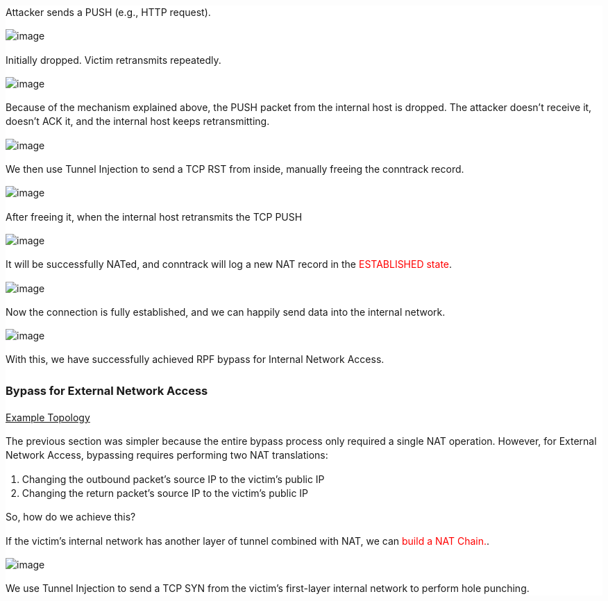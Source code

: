 Attacker sends a PUSH (e.g., HTTP request).

![image](https://github.com/user-attachments/assets/3f55be71-accc-4b0e-8aa1-878ac136cc92)

Initially dropped. Victim retransmits repeatedly.

![image](https://github.com/user-attachments/assets/ef676fa9-b7d5-492b-86bd-ffd606b8c0bb)

Because of the mechanism explained above, the PUSH packet from the internal host is dropped. The attacker doesn’t receive it, doesn’t ACK it, and the internal host keeps retransmitting.

![image](https://github.com/user-attachments/assets/ef676fa9-b7d5-492b-86bd-ffd606b8c0bb)

We then use Tunnel Injection to send a TCP RST from inside, manually freeing the conntrack record.

![image](https://github.com/user-attachments/assets/7671e6c4-8041-4034-b9da-93fd323e0b1d)

After freeing it, when the internal host retransmits the TCP PUSH

![image](https://github.com/user-attachments/assets/115257d7-8133-4b60-9dd9-3177cbb7583d)

It will be successfully NATed, and conntrack will log a new NAT record in the <font color="red">ESTABLISHED state</font>.

![image](https://github.com/user-attachments/assets/b04c2350-c5b4-428f-b55d-7f665be6a19e)

Now the connection is fully established, and we can happily send data into the internal network.

![image](https://github.com/user-attachments/assets/30dec908-b538-4163-8151-7adc197584d2)

With this, we have successfully achieved RPF bypass for Internal Network Access.

<p><iframe class="youtube" width="560" height="315" src="https://www.youtube.com/embed/1YkltH1gCz4?si=V0iYDhGsGvKnd70O" title="YouTube video player" frameborder="0" allow="accelerometer; autoplay; clipboard-write; encrypted-media; gyroscope; picture-in-picture; web-share" referrerpolicy="strict-origin-when-cross-origin" allowfullscreen></iframe></p>

### Bypass for External Network Access

[Example Topology](https://github.com/Jimmy01240397/tunnelinjection/tree/master/externalaccess)

The previous section was simpler because the entire bypass process only required a single NAT operation. However, for External Network Access, bypassing requires performing two NAT translations:

1. Changing the outbound packet’s source IP to the victim’s public IP
2. Changing the return packet’s source IP to the victim’s public IP

So, how do we achieve this?

If the victim’s internal network has another layer of tunnel combined with NAT, we can <font color="red">build a NAT Chain.</font>.

![image](https://github.com/user-attachments/assets/6e0361aa-f2ed-48ba-8bfa-b97eae5e9a5a)

We use Tunnel Injection to send a TCP SYN from the victim’s first-layer internal network to perform hole punching.

